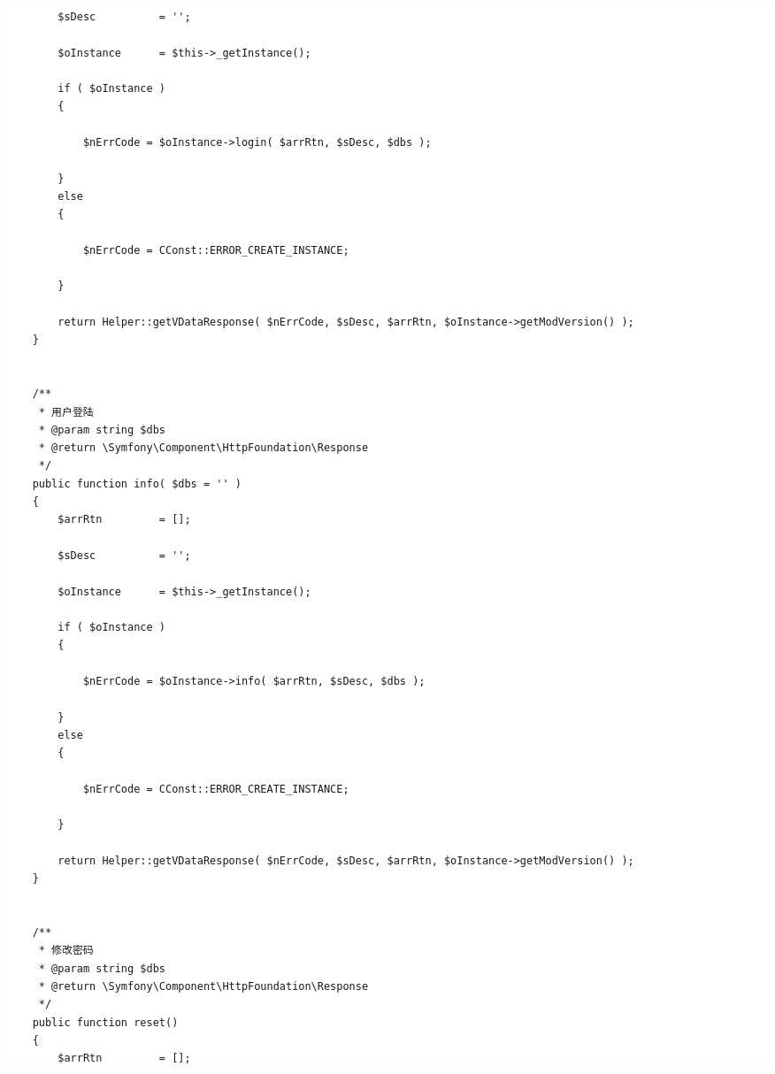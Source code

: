             $sDesc			= '';
    
            $oInstance 		= $this->_getInstance();
    
            if ( $oInstance )
            {
    
                $nErrCode = $oInstance->login( $arrRtn, $sDesc, $dbs );
    
            }
            else
            {
    
                $nErrCode = CConst::ERROR_CREATE_INSTANCE;
    
            }
    
            return Helper::getVDataResponse( $nErrCode, $sDesc, $arrRtn, $oInstance->getModVersion() );
        }
    
    
        /**
         * 用户登陆
         * @param string $dbs
         * @return \Symfony\Component\HttpFoundation\Response
         */
        public function info( $dbs = '' )
        {
            $arrRtn 		= [];
    
            $sDesc			= '';
    
            $oInstance 		= $this->_getInstance();
    
            if ( $oInstance )
            {
    
                $nErrCode = $oInstance->info( $arrRtn, $sDesc, $dbs );
    
            }
            else
            {
    
                $nErrCode = CConst::ERROR_CREATE_INSTANCE;
    
            }
    
            return Helper::getVDataResponse( $nErrCode, $sDesc, $arrRtn, $oInstance->getModVersion() );
        }
    
    
        /**
         * 修改密码
         * @param string $dbs
         * @return \Symfony\Component\HttpFoundation\Response
         */
        public function reset()
        {
            $arrRtn 		= [];
    